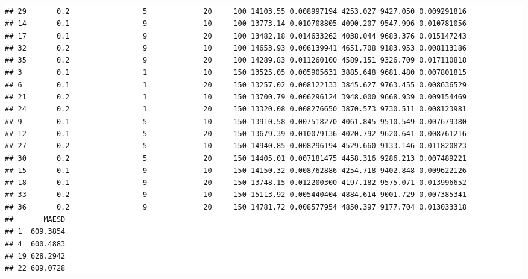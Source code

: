     ## 29       0.2                 5             20     100 14103.55 0.008997194 4253.027 9427.050 0.009291816
    ## 14       0.1                 9             10     100 13773.14 0.010708805 4090.207 9547.996 0.010781056
    ## 17       0.1                 9             20     100 13482.18 0.014633262 4038.044 9683.376 0.015147243
    ## 32       0.2                 9             10     100 14653.93 0.006139941 4651.708 9183.953 0.008113186
    ## 35       0.2                 9             20     100 14289.83 0.011260100 4589.151 9326.709 0.017110818
    ## 3        0.1                 1             10     150 13525.05 0.005905631 3885.648 9681.480 0.007801815
    ## 6        0.1                 1             20     150 13257.02 0.008122133 3845.627 9763.455 0.008636529
    ## 21       0.2                 1             10     150 13700.79 0.006296124 3948.000 9668.939 0.009154469
    ## 24       0.2                 1             20     150 13320.08 0.008276650 3870.573 9730.511 0.008123981
    ## 9        0.1                 5             10     150 13910.58 0.007518270 4061.845 9510.549 0.007679380
    ## 12       0.1                 5             20     150 13679.39 0.010079136 4020.792 9620.641 0.008761216
    ## 27       0.2                 5             10     150 14940.85 0.008296194 4529.660 9133.146 0.011820823
    ## 30       0.2                 5             20     150 14405.01 0.007181475 4458.316 9286.213 0.007489221
    ## 15       0.1                 9             10     150 14150.32 0.008762886 4254.718 9402.848 0.009622126
    ## 18       0.1                 9             20     150 13748.15 0.012200300 4197.182 9575.071 0.013996652
    ## 33       0.2                 9             10     150 15113.92 0.005440404 4884.614 9001.729 0.007385341
    ## 36       0.2                 9             20     150 14781.72 0.008577954 4850.397 9177.704 0.013033318
    ##       MAESD
    ## 1  609.3854
    ## 4  600.4883
    ## 19 628.2942
    ## 22 609.0728